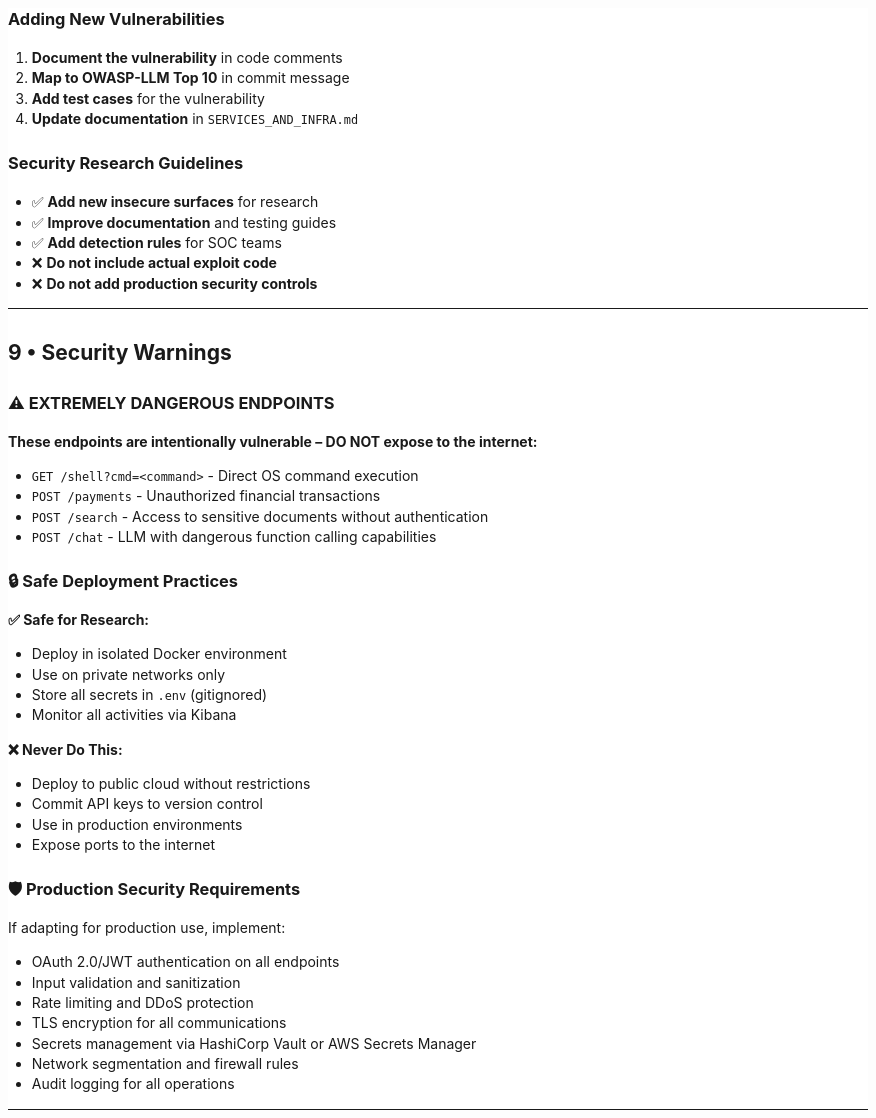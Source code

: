 ### Adding New Vulnerabilities
1. **Document the vulnerability** in code comments
2. **Map to OWASP-LLM Top 10** in commit message
3. **Add test cases** for the vulnerability
4. **Update documentation** in `SERVICES_AND_INFRA.md`

### Security Research Guidelines
- ✅ **Add new insecure surfaces** for research
- ✅ **Improve documentation** and testing guides
- ✅ **Add detection rules** for SOC teams
- ❌ **Do not include actual exploit code**
- ❌ **Do not add production security controls**

---

## 9 • Security Warnings

### ⚠️ EXTREMELY DANGEROUS ENDPOINTS

**These endpoints are intentionally vulnerable – DO NOT expose to the internet:**

- `GET /shell?cmd=<command>` - Direct OS command execution
- `POST /payments` - Unauthorized financial transactions  
- `POST /search` - Access to sensitive documents without authentication
- `POST /chat` - LLM with dangerous function calling capabilities

### 🔒 Safe Deployment Practices

**✅ Safe for Research:**
- Deploy in isolated Docker environment
- Use on private networks only
- Store all secrets in `.env` (gitignored)
- Monitor all activities via Kibana

**❌ Never Do This:**
- Deploy to public cloud without restrictions
- Commit API keys to version control
- Use in production environments
- Expose ports to the internet

### 🛡️ Production Security Requirements

If adapting for production use, implement:
- OAuth 2.0/JWT authentication on all endpoints
- Input validation and sanitization
- Rate limiting and DDoS protection
- TLS encryption for all communications
- Secrets management via HashiCorp Vault or AWS Secrets Manager
- Network segmentation and firewall rules
- Audit logging for all operations

---
